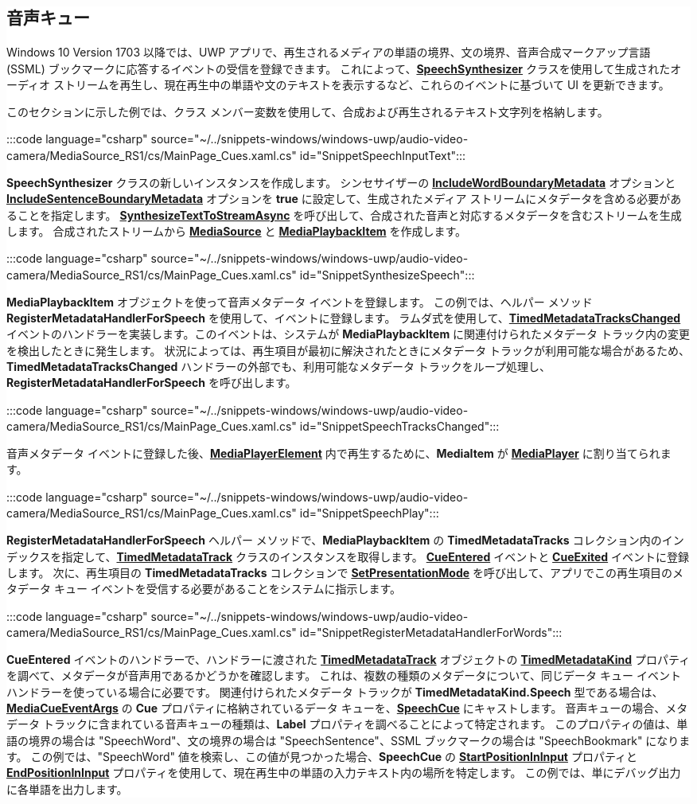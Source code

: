 ## <a name="speech-cues"></a>音声キュー
Windows 10 Version 1703 以降では、UWP アプリで、再生されるメディアの単語の境界、文の境界、音声合成マークアップ言語 (SSML) ブックマークに応答するイベントの受信を登録できます。 これによって、[**SpeechSynthesizer**](/uwp/api/Windows.Media.SpeechSynthesis.SpeechSynthesizer) クラスを使用して生成されたオーディオ ストリームを再生し、現在再生中の単語や文のテキストを表示するなど、これらのイベントに基づいて UI を更新できます。

このセクションに示した例では、クラス メンバー変数を使用して、合成および再生されるテキスト文字列を格納します。

:::code language="csharp" source="~/../snippets-windows/windows-uwp/audio-video-camera/MediaSource_RS1/cs/MainPage_Cues.xaml.cs" id="SnippetSpeechInputText":::

**SpeechSynthesizer** クラスの新しいインスタンスを作成します。 シンセサイザーの [**IncludeWordBoundaryMetadata**](/uwp/api/windows.media.speechsynthesis.speechsynthesizeroptions.IncludeWordBoundaryMetadata) オプションと [**IncludeSentenceBoundaryMetadata**](/uwp/api/windows.media.speechsynthesis.speechsynthesizeroptions.IncludeSentenceBoundaryMetadata) オプションを **true** に設定して、生成されたメディア ストリームにメタデータを含める必要があることを指定します。 [**SynthesizeTextToStreamAsync**](/uwp/api/Windows.Media.SpeechSynthesis.SpeechSynthesizer.SynthesizeTextToStreamAsync) を呼び出して、合成された音声と対応するメタデータを含むストリームを生成します。 合成されたストリームから [**MediaSource**](/uwp/api/windows.media.core.mediasource) と [**MediaPlaybackItem**](/uwp/api/windows.media.playback.mediaplaybackitem) を作成します。

:::code language="csharp" source="~/../snippets-windows/windows-uwp/audio-video-camera/MediaSource_RS1/cs/MainPage_Cues.xaml.cs" id="SnippetSynthesizeSpeech":::

**MediaPlaybackItem** オブジェクトを使って音声メタデータ イベントを登録します。 この例では、ヘルパー メソッド **RegisterMetadataHandlerForSpeech** を使用して、イベントに登録します。 ラムダ式を使用して、[**TimedMetadataTracksChanged**](/uwp/api/windows.media.playback.mediaplaybackitem.TimedMetadataTracksChanged) イベントのハンドラーを実装します。このイベントは、システムが **MediaPlaybackItem** に関連付けられたメタデータ トラック内の変更を検出したときに発生します。  状況によっては、再生項目が最初に解決されたときにメタデータ トラックが利用可能な場合があるため、**TimedMetadataTracksChanged** ハンドラーの外部でも、利用可能なメタデータ トラックをループ処理し、**RegisterMetadataHandlerForSpeech** を呼び出します。

:::code language="csharp" source="~/../snippets-windows/windows-uwp/audio-video-camera/MediaSource_RS1/cs/MainPage_Cues.xaml.cs" id="SnippetSpeechTracksChanged":::

音声メタデータ イベントに登録した後、[**MediaPlayerElement**](/uwp/api/windows.ui.xaml.controls.mediaplayerelement) 内で再生するために、**MediaItem** が [**MediaPlayer**](/uwp/api/windows.media.playback.mediaplayer) に割り当てられます。

:::code language="csharp" source="~/../snippets-windows/windows-uwp/audio-video-camera/MediaSource_RS1/cs/MainPage_Cues.xaml.cs" id="SnippetSpeechPlay":::

**RegisterMetadataHandlerForSpeech** ヘルパー メソッドで、**MediaPlaybackItem** の **TimedMetadataTracks** コレクション内のインデックスを指定して、[**TimedMetadataTrack**](/uwp/api/windows.media.core.timedmetadatatrack) クラスのインスタンスを取得します。 [**CueEntered**](/uwp/api/windows.media.core.timedmetadatatrack.CueEntered) イベントと [**CueExited**](/uwp/api/windows.media.core.timedmetadatatrack.CueExited) イベントに登録します。 次に、再生項目の **TimedMetadataTracks** コレクションで [**SetPresentationMode**](/uwp/api/windows.media.playback.mediaplaybacktimedmetadatatracklist.SetPresentationMode) を呼び出して、アプリでこの再生項目のメタデータ キュー イベントを受信する必要があることをシステムに指示します。

:::code language="csharp" source="~/../snippets-windows/windows-uwp/audio-video-camera/MediaSource_RS1/cs/MainPage_Cues.xaml.cs" id="SnippetRegisterMetadataHandlerForWords":::

**CueEntered** イベントのハンドラーで、ハンドラーに渡された [**TimedMetadataTrack**](/uwp/api/windows.media.core.timedmetadatatrack) オブジェクトの [**TimedMetadataKind**](/uwp/api/windows.media.core.timedmetadatatrack.TimedMetadataKind) プロパティを調べて、メタデータが音声用であるかどうかを確認します。 これは、複数の種類のメタデータについて、同じデータ キュー イベント ハンドラーを使っている場合に必要です。 関連付けられたメタデータ トラックが **TimedMetadataKind.Speech** 型である場合は、[**MediaCueEventArgs**](/uwp/api/windows.media.core.mediacueeventargs) の **Cue** プロパティに格納されているデータ キューを、[**SpeechCue**](/uwp/api/windows.media.core.speechcue) にキャストします。 音声キューの場合、メタデータ トラックに含まれている音声キューの種類は、**Label** プロパティを調べることによって特定されます。 このプロパティの値は、単語の境界の場合は "SpeechWord"、文の境界の場合は "SpeechSentence"、SSML ブックマークの場合は "SpeechBookmark" になります。 この例では、"SpeechWord" 値を検索し、この値が見つかった場合、**SpeechCue** の [**StartPositionInInput**](/uwp/api/windows.media.core.speechcue.StartPositionInInput) プロパティと [**EndPositionInInput**](/uwp/api/windows.media.core.speechcue.EndPositionInInput) プロパティを使用して、現在再生中の単語の入力テキスト内の場所を特定します。 この例では、単にデバッグ出力に各単語を出力します。
